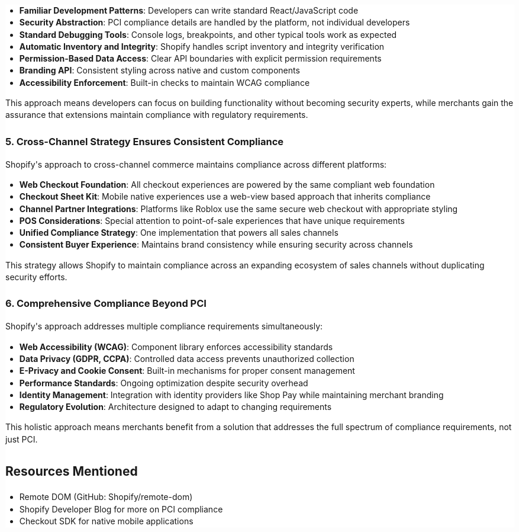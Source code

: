 - **Familiar Development Patterns**: Developers can write standard React/JavaScript code
- **Security Abstraction**: PCI compliance details are handled by the platform, not individual developers
- **Standard Debugging Tools**: Console logs, breakpoints, and other typical tools work as expected
- **Automatic Inventory and Integrity**: Shopify handles script inventory and integrity verification
- **Permission-Based Data Access**: Clear API boundaries with explicit permission requirements
- **Branding API**: Consistent styling across native and custom components
- **Accessibility Enforcement**: Built-in checks to maintain WCAG compliance

This approach means developers can focus on building functionality without becoming security experts, while merchants gain the assurance that extensions maintain compliance with regulatory requirements.

### 5. Cross-Channel Strategy Ensures Consistent Compliance

Shopify's approach to cross-channel commerce maintains compliance across different platforms:

- **Web Checkout Foundation**: All checkout experiences are powered by the same compliant web foundation
- **Checkout Sheet Kit**: Mobile native experiences use a web-view based approach that inherits compliance
- **Channel Partner Integrations**: Platforms like Roblox use the same secure web checkout with appropriate styling
- **POS Considerations**: Special attention to point-of-sale experiences that have unique requirements
- **Unified Compliance Strategy**: One implementation that powers all sales channels
- **Consistent Buyer Experience**: Maintains brand consistency while ensuring security across channels

This strategy allows Shopify to maintain compliance across an expanding ecosystem of sales channels without duplicating security efforts.

### 6. Comprehensive Compliance Beyond PCI

Shopify's approach addresses multiple compliance requirements simultaneously:

- **Web Accessibility (WCAG)**: Component library enforces accessibility standards
- **Data Privacy (GDPR, CCPA)**: Controlled data access prevents unauthorized collection
- **E-Privacy and Cookie Consent**: Built-in mechanisms for proper consent management
- **Performance Standards**: Ongoing optimization despite security overhead
- **Identity Management**: Integration with identity providers like Shop Pay while maintaining merchant branding
- **Regulatory Evolution**: Architecture designed to adapt to changing requirements

This holistic approach means merchants benefit from a solution that addresses the full spectrum of compliance requirements, not just PCI.

## Resources Mentioned

- Remote DOM (GitHub: Shopify/remote-dom)
- Shopify Developer Blog for more on PCI compliance
- Checkout SDK for native mobile applications
